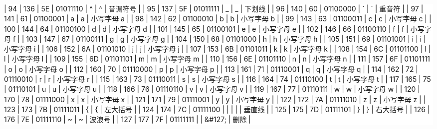 |     94     |    136     |      5E      |  01011110  |      ^      |    &#094;     |       音调符号       |
|     95     |    137     |      5F      |  01011111  |      _      |    &#095;     |        下划线        |
|     96     |    140     |      60      |  01100000  |      `      |    &#096;     |        重音符        |
|     97     |    141     |      61      |  01100001  |      a      |    &#097;     |      小写字母 a      |
|     98     |    142     |      62      |  01100010  |      b      |    &#098;     |      小写字母 b      |
|     99     |    143     |      63      |  01100011  |      c      |    &#099;     |      小写字母 c      |
|    100     |    144     |      64      |  01100100  |      d      |    &#100;     |      小写字母 d      |
|    101     |    145     |      65      |  01100101  |      e      |    &#101;     |      小写字母 e      |
|    102     |    146     |      66      |  01100110  |      f      |    &#102;     |      小写字母 f      |
|    103     |    147     |      67      |  01100111  |      g      |    &#103;     |      小写字母 g      |
|    104     |    150     |      68      |  01101000  |      h      |    &#104;     |      小写字母 h      |
|    105     |    151     |      69      |  01101001  |      i      |    &#105;     |      小写字母 i      |
|    106     |    152     |      6A      |  01101010  |      j      |    &#106;     |      小写字母 j      |
|    107     |    153     |      6B      |  01101011  |      k      |    &#107;     |      小写字母 k      |
|    108     |    154     |      6C      |  01101100  |      l      |    &#108;     |      小写字母 l      |
|    109     |    155     |      6D      |  01101101  |      m      |    &#109;     |      小写字母 m      |
|    110     |    156     |      6E      |  01101110  |      n      |    &#110;     |      小写字母 n      |
|    111     |    157     |      6F      |  01101111  |      o      |    &#111;     |      小写字母 o      |
|    112     |    160     |      70      |  01110000  |      p      |    &#112;     |      小写字母 p      |
|    113     |    161     |      71      |  01110001  |      q      |    &#113;     |      小写字母 q      |
|    114     |    162     |      72      |  01110010  |      r      |    &#114;     |      小写字母 r      |
|    115     |    163     |      73      |  01110011  |      s      |    &#115;     |      小写字母 s      |
|    116     |    164     |      74      |  01110100  |      t      |    &#116;     |      小写字母 t      |
|    117     |    165     |      75      |  01110101  |      u      |    &#117;     |      小写字母 u      |
|    118     |    166     |      76      |  01110110  |      v      |    &#118;     |      小写字母 v      |
|    119     |    167     |      77      |  01110111  |      w      |    &#119;     |      小写字母 w      |
|    120     |    170     |      78      |  01111000  |      x      |    &#120;     |      小写字母 x      |
|    121     |    171     |      79      |  01111001  |      y      |    &#121;     |      小写字母 y      |
|    122     |    172     |      7A      |  01111010  |      z      |    &#122;     |      小写字母 z      |
|    123     |    173     |      7B      |  01111011  |      {      |    &#123;     |       左大括号       |
|    124     |    174     |      7C      |  01111100  |     \|      |    &#124;     |        垂直线        |
|    125     |    175     |      7D      |  01111101  |      }      |    &#125;     |       右大括号       |
|    126     |    176     |      7E      |  01111110  |      ~      |    &#126;     |        波浪号        |
|    127     |    177     |      7F      |  01111111  |             |    \&#127;    |         删除         |
